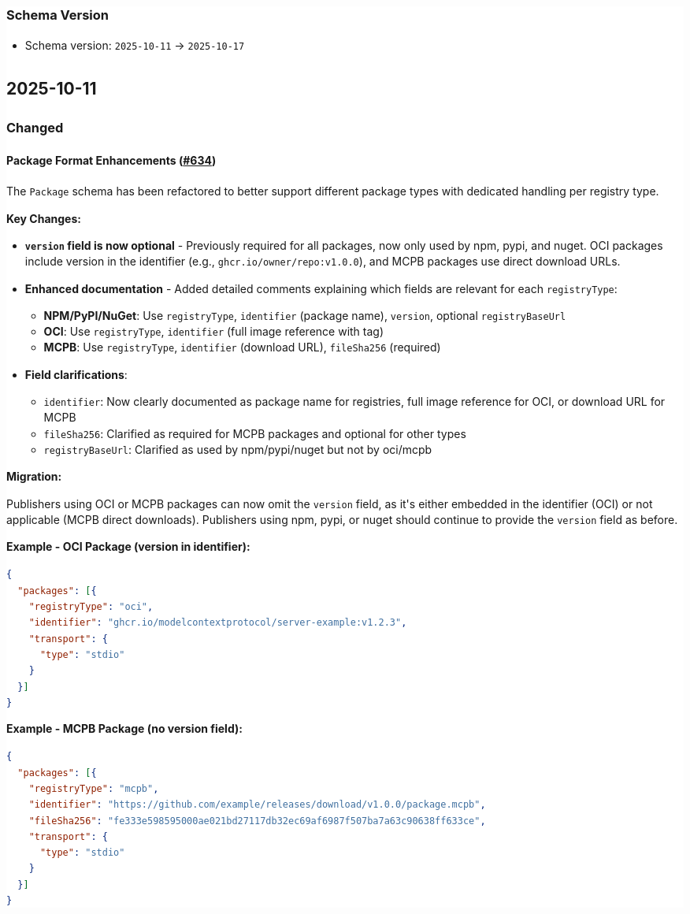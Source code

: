 ### Schema Version
- Schema version: `2025-10-11` → `2025-10-17`

## 2025-10-11

### Changed

#### Package Format Enhancements ([#634](https://github.com/modelcontextprotocol/registry/pull/634))

The `Package` schema has been refactored to better support different package types with dedicated handling per registry type.

**Key Changes:**

- **`version` field is now optional** - Previously required for all packages, now only used by npm, pypi, and nuget. OCI packages include version in the identifier (e.g., `ghcr.io/owner/repo:v1.0.0`), and MCPB packages use direct download URLs.

- **Enhanced documentation** - Added detailed comments explaining which fields are relevant for each `registryType`:
  - **NPM/PyPI/NuGet**: Use `registryType`, `identifier` (package name), `version`, optional `registryBaseUrl`
  - **OCI**: Use `registryType`, `identifier` (full image reference with tag)
  - **MCPB**: Use `registryType`, `identifier` (download URL), `fileSha256` (required)

- **Field clarifications**:
  - `identifier`: Now clearly documented as package name for registries, full image reference for OCI, or download URL for MCPB
  - `fileSha256`: Clarified as required for MCPB packages and optional for other types
  - `registryBaseUrl`: Clarified as used by npm/pypi/nuget but not by oci/mcpb

**Migration:**

Publishers using OCI or MCPB packages can now omit the `version` field, as it's either embedded in the identifier (OCI) or not applicable (MCPB direct downloads). Publishers using npm, pypi, or nuget should continue to provide the `version` field as before.

**Example - OCI Package (version in identifier):**
```json
{
  "packages": [{
    "registryType": "oci",
    "identifier": "ghcr.io/modelcontextprotocol/server-example:v1.2.3",
    "transport": {
      "type": "stdio"
    }
  }]
}
```

**Example - MCPB Package (no version field):**
```json
{
  "packages": [{
    "registryType": "mcpb",
    "identifier": "https://github.com/example/releases/download/v1.0.0/package.mcpb",
    "fileSha256": "fe333e598595000ae021bd27117db32ec69af6987f507ba7a63c90638ff633ce",
    "transport": {
      "type": "stdio"
    }
  }]
}
```
